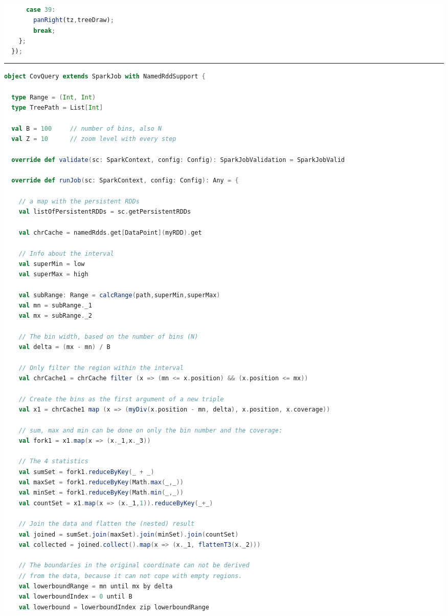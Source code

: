 ```javascript
      case 39: 
        panRight(tz,treeDraw);
        break; 
    };
  });
```

- - -

```scala
object CovQuery extends SparkJob with NamedRddSupport {

  type Range = (Int, Int)
  type TreePath = List[Int]

  val B = 100     // number of bins, also N
  val Z = 10      // zoom level with every step

  override def validate(sc: SparkContext, config: Config): SparkJobValidation = SparkJobValid

  override def runJob(sc: SparkContext, config: Config): Any = {

    // a map with the persistent RDDs
    val listOfPersistentRDDs = sc.getPersistentRDDs

    val chrCache = namedRdds.get[DataPoint](myRDD).get

    // Info about the interval
    val superMin = low
    val superMax = high

    val subRange: Range = calcRange(path,superMin,superMax)
    val mn = subRange._1
    val mx = subRange._2

    // The bin width, based on the number of bins (N)
    val delta = (mx - mn) / B

    // Only filter the region within the interval
    val chrCache1 = chrCache filter (x => (mn <= x.position) && (x.position <= mx))

    // Create the bins as the first argument of a new triple
    val x1 = chrCache1 map (x => (myDiv(x.position - mn, delta), x.position, x.coverage))

    // sum, max and min can be done on only the bin number and the coverage:
    val fork1 = x1.map(x => (x._1,x._3))

    // The 4 statistics
    val sumSet = fork1.reduceByKey(_ + _)
    val maxSet = fork1.reduceByKey(Math.max(_,_))
    val minSet = fork1.reduceByKey(Math.min(_,_))
    val countSet = x1.map(x => (x._1,1)).reduceByKey(_+_)

    // Join the data and flatten the (nested) result
    val joined = sumSet.join(maxSet).join(minSet).join(countSet)
    val collected = joined.collect().map(x => (x._1, flattenT3(x._2)))

    // The boundaries in the original coordinate can not be derived
    // from the data, because it can not cope with empty regions.
    val lowerboundRange = mn until mx by delta
    val lowerboundIndex = 0 until B
    val lowerbound = lowerboundIndex zip lowerboundRange

```